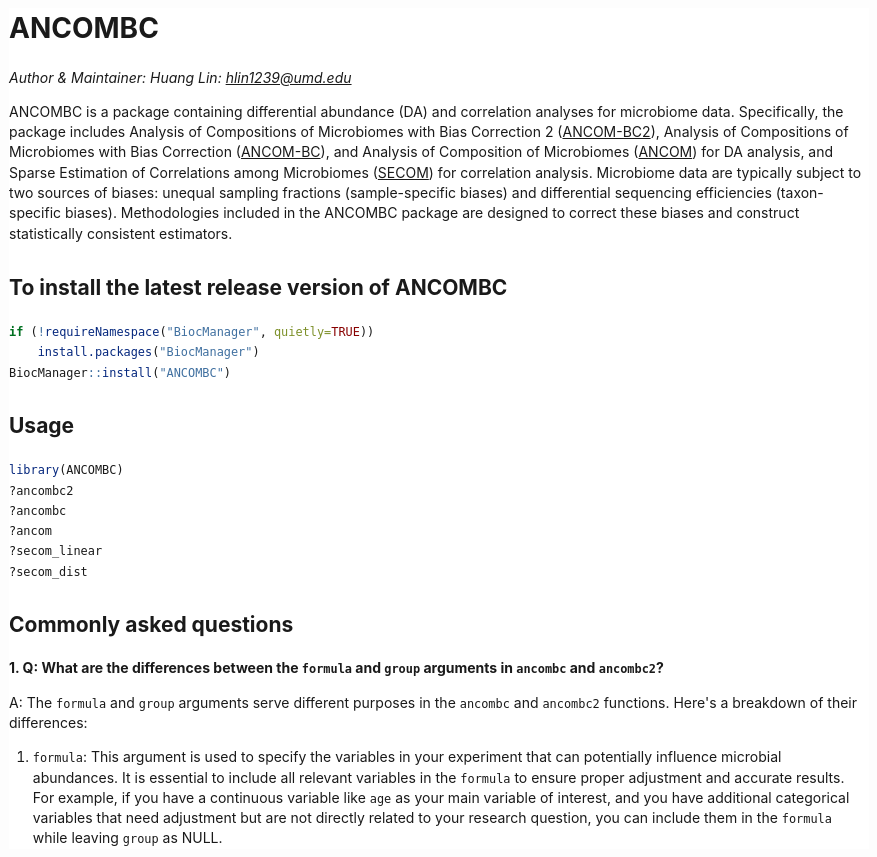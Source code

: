 # ANCOMBC

*Author & Maintainer: Huang Lin: <hlin1239@umd.edu>*

ANCOMBC is a package containing differential abundance (DA) and correlation 
analyses for microbiome data. Specifically, the package includes 
Analysis of Compositions of Microbiomes with Bias Correction 2 ([ANCOM-BC2](https://doi.org/10.1038/s41592-023-02092-7)),
Analysis of Compositions of Microbiomes with Bias Correction ([ANCOM-BC](https://doi.org/10.1038/s41467-020-17041-7)), and 
Analysis of Composition of Microbiomes ([ANCOM](https://www.tandfonline.com/doi/full/10.3402/mehd.v26.27663)) for DA analysis, and Sparse 
Estimation of Correlations among Microbiomes ([SECOM](https://doi.org/10.1038/s41467-022-32243-x)) for correlation 
analysis. Microbiome data are typically subject to two sources of biases: 
unequal sampling fractions (sample-specific biases) and differential 
sequencing efficiencies (taxon-specific biases). Methodologies included in 
the ANCOMBC package are designed to correct these biases and construct 
statistically consistent estimators.

## To install the latest release version of ANCOMBC

```r
if (!requireNamespace("BiocManager", quietly=TRUE))
    install.packages("BiocManager")
BiocManager::install("ANCOMBC")
```

## Usage

```r
library(ANCOMBC)
?ancombc2
?ancombc 
?ancom
?secom_linear
?secom_dist
```
## Commonly asked questions

**1. Q: What are the differences between the `formula` and `group` arguments in `ancombc` and `ancombc2`?**

A: The `formula` and `group` arguments serve different purposes in the `ancombc` and `ancombc2` functions. Here's a breakdown of their differences:

1. `formula`: This argument is used to specify the variables in your experiment that can potentially influence microbial abundances. It is essential to include all relevant variables in the `formula` to ensure proper adjustment and accurate results. For example, if you have a continuous variable like `age` as your main variable of interest, and you have additional categorical variables that need adjustment but are not directly related to your research question, you can include them in the `formula` while leaving `group` as NULL.

